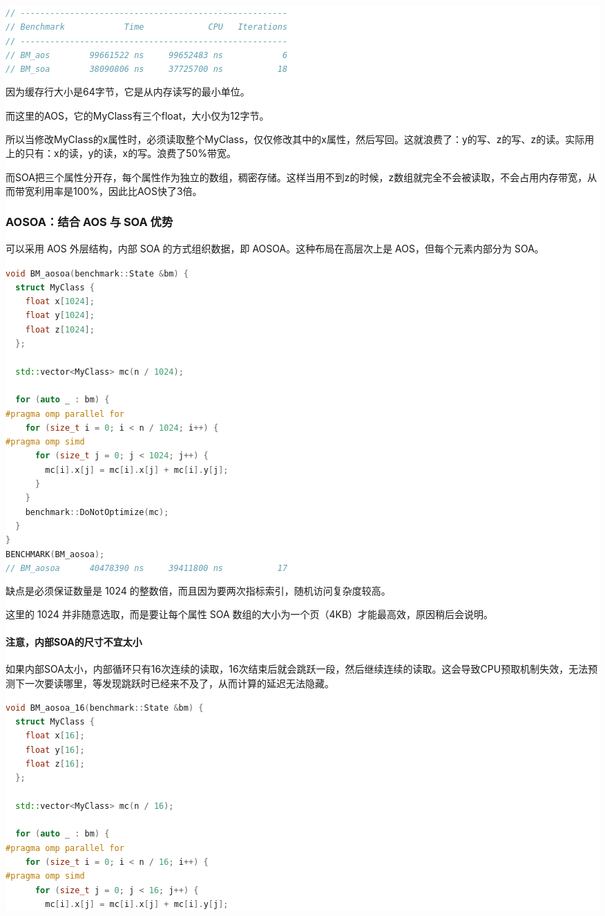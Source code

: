 ```cpp
// ------------------------------------------------------
// Benchmark            Time             CPU   Iterations
// ------------------------------------------------------
// BM_aos        99661522 ns     99652483 ns            6
// BM_soa        38090806 ns     37725700 ns           18
```

因为缓存行大小是64字节，它是从内存读写的最小单位。

而这里的AOS，它的MyClass有三个float，大小仅为12字节。

所以当修改MyClass的x属性时，必须读取整个MyClass，仅仅修改其中的x属性，然后写回。这就浪费了：y的写、z的写、z的读。实际用上的只有：x的读，y的读，x的写。浪费了50%带宽。

而SOA把三个属性分开存，每个属性作为独立的数组，稠密存储。这样当用不到z的时候，z数组就完全不会被读取，不会占用内存带宽，从而带宽利用率是100%，因此比AOS快了3倍。

### AOSOA：结合 AOS 与 SOA 优势

可以采用 AOS 外层结构，内部 SOA 的方式组织数据，即 AOSOA。这种布局在高层次上是 AOS，但每个元素内部分为 SOA。

```cpp
void BM_aosoa(benchmark::State &bm) {
  struct MyClass {
    float x[1024];
    float y[1024];
    float z[1024];
  };

  std::vector<MyClass> mc(n / 1024);

  for (auto _ : bm) {
#pragma omp parallel for
    for (size_t i = 0; i < n / 1024; i++) {
#pragma omp simd
      for (size_t j = 0; j < 1024; j++) {
        mc[i].x[j] = mc[i].x[j] + mc[i].y[j];
      }
    }
    benchmark::DoNotOptimize(mc);
  }
}
BENCHMARK(BM_aosoa);
// BM_aosoa      40478390 ns     39411800 ns           17
```

缺点是必须保证数量是 1024 的整数倍，而且因为要两次指标索引，随机访问复杂度较高。

这里的 1024 并非随意选取，而是要让每个属性 SOA 数组的大小为一个页（4KB）才能最高效，原因稍后会说明。

#### 注意，内部SOA的尺寸不宜太小

如果内部SOA太小，内部循环只有16次连续的读取，16次结束后就会跳跃一段，然后继续连续的读取。这会导致CPU预取机制失效，无法预测下一次要读哪里，等发现跳跃时已经来不及了，从而计算的延迟无法隐藏。

```cpp
void BM_aosoa_16(benchmark::State &bm) {
  struct MyClass {
    float x[16];
    float y[16];
    float z[16];
  };

  std::vector<MyClass> mc(n / 16);

  for (auto _ : bm) {
#pragma omp parallel for
    for (size_t i = 0; i < n / 16; i++) {
#pragma omp simd
      for (size_t j = 0; j < 16; j++) {
        mc[i].x[j] = mc[i].x[j] + mc[i].y[j];
```